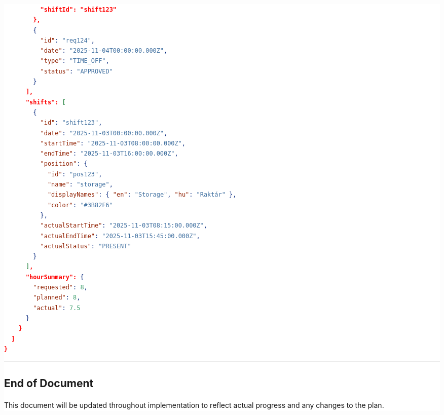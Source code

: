 ```json
          "shiftId": "shift123"
        },
        {
          "id": "req124",
          "date": "2025-11-04T00:00:00.000Z",
          "type": "TIME_OFF",
          "status": "APPROVED"
        }
      ],
      "shifts": [
        {
          "id": "shift123",
          "date": "2025-11-03T00:00:00.000Z",
          "startTime": "2025-11-03T08:00:00.000Z",
          "endTime": "2025-11-03T16:00:00.000Z",
          "position": {
            "id": "pos123",
            "name": "storage",
            "displayNames": { "en": "Storage", "hu": "Raktár" },
            "color": "#3B82F6"
          },
          "actualStartTime": "2025-11-03T08:15:00.000Z",
          "actualEndTime": "2025-11-03T15:45:00.000Z",
          "actualStatus": "PRESENT"
        }
      ],
      "hourSummary": {
        "requested": 8,
        "planned": 8,
        "actual": 7.5
      }
    }
  ]
}
```

---

## End of Document

This document will be updated throughout implementation to reflect actual progress and any changes to the plan.
